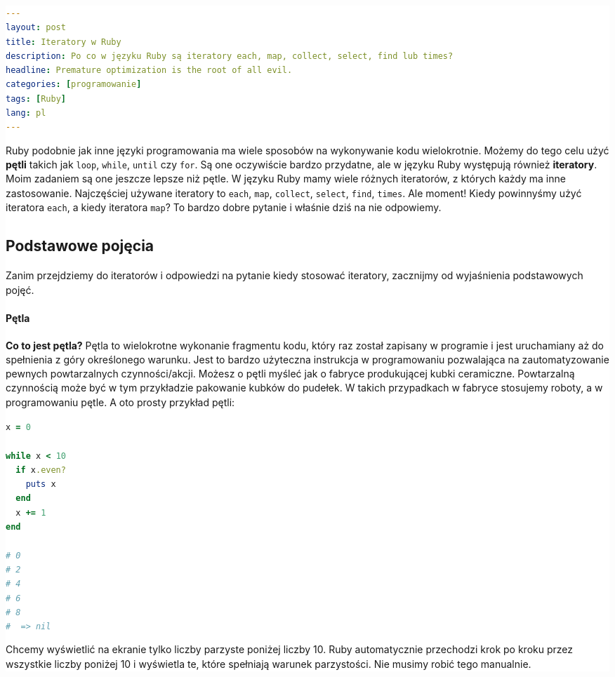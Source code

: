 ```yaml
---
layout: post
title: Iteratory w Ruby
description: Po co w języku Ruby są iteratory each, map, collect, select, find lub times?
headline: Premature optimization is the root of all evil.
categories: [programowanie]
tags: [Ruby]
lang: pl
---
```


Ruby podobnie jak inne języki programowania ma wiele sposobów na wykonywanie kodu wielokrotnie. Możemy do tego celu użyć **pętli** takich jak `loop`, `while`, `until` czy `for`. Są one oczywiście bardzo przydatne, ale w języku Ruby występują również **iteratory**. Moim zadaniem są one jeszcze lepsze niż pętle. W języku Ruby mamy wiele różnych iteratorów, z których każdy ma inne zastosowanie. Najczęściej używane iteratory to `each`, `map`, `collect`, `select`, `find`, `times`. Ale moment! Kiedy powinnyśmy użyć iteratora `each`, a kiedy iteratora `map`? To bardzo dobre pytanie i właśnie dziś na nie odpowiemy.

## Podstawowe pojęcia

Zanim przejdziemy do iteratorów i odpowiedzi na pytanie kiedy stosować iteratory, zacznijmy od wyjaśnienia podstawowych pojęć.

#### Pętla

**Co to jest pętla?** Pętla to wielokrotne wykonanie fragmentu kodu, który raz został zapisany w programie i jest uruchamiany aż do spełnienia z góry określonego warunku. Jest to bardzo użyteczna instrukcja w programowaniu pozwalająca na zautomatyzowanie pewnych powtarzalnych czynności/akcji. Możesz o pętli myśleć jak o fabryce produkującej kubki ceramiczne. Powtarzalną czynnością może być w tym przykładzie pakowanie kubków do pudełek. W takich przypadkach w fabryce stosujemy roboty, a w programowaniu pętle. A oto prosty przykład pętli:

```ruby
x = 0

while x < 10
  if x.even?
    puts x
  end
  x += 1
end

# 0
# 2
# 4
# 6
# 8
#  => nil
```

Chcemy wyświetlić na ekranie tylko liczby parzyste poniżej liczby 10. Ruby automatycznie przechodzi krok po kroku przez wszystkie liczby poniżej 10 i wyświetla te, które spełniają warunek parzystości. Nie musimy robić tego manualnie.
